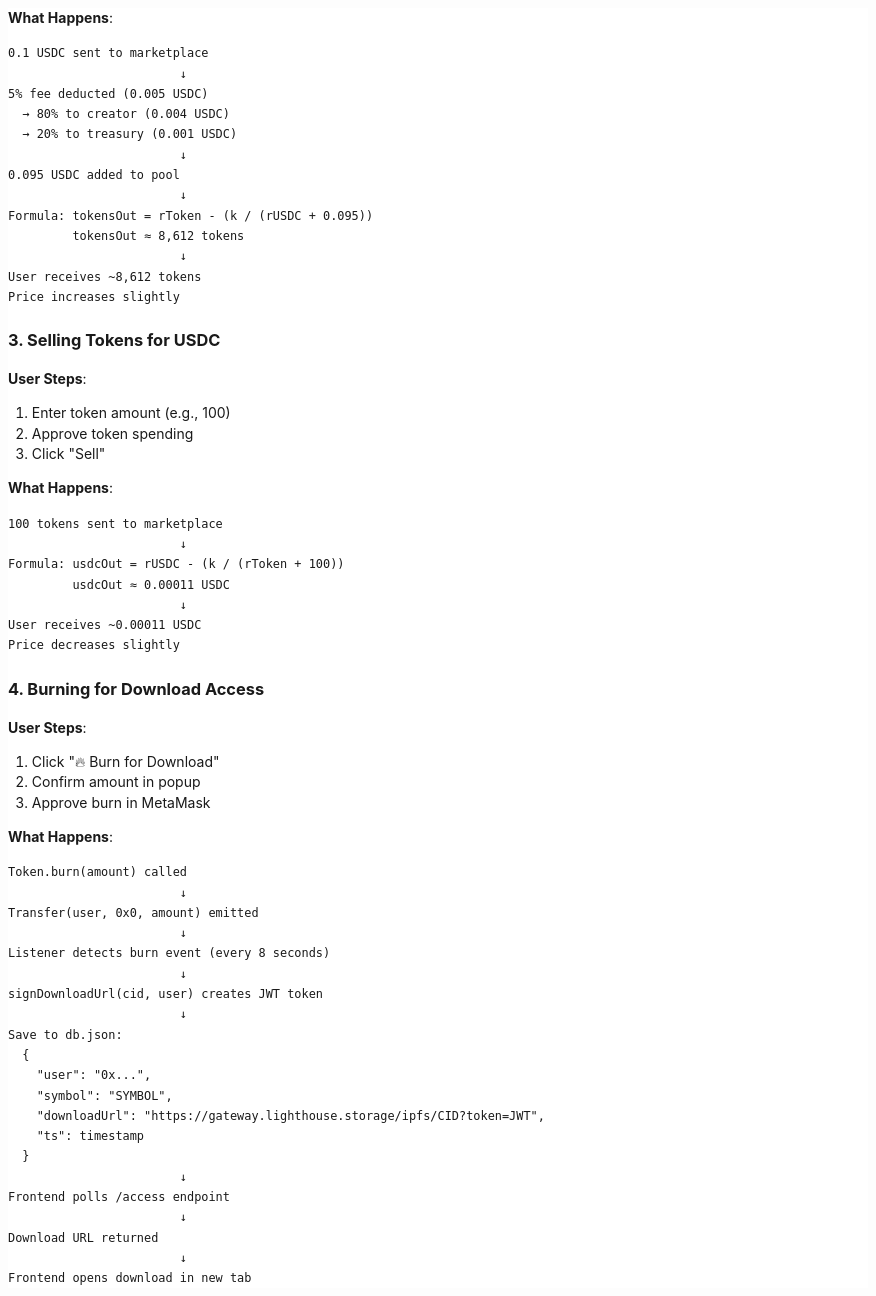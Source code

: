 **What Happens**:
```
0.1 USDC sent to marketplace
                        ↓
5% fee deducted (0.005 USDC)
  → 80% to creator (0.004 USDC)
  → 20% to treasury (0.001 USDC)
                        ↓
0.095 USDC added to pool
                        ↓
Formula: tokensOut = rToken - (k / (rUSDC + 0.095))
         tokensOut ≈ 8,612 tokens
                        ↓
User receives ~8,612 tokens
Price increases slightly
```

### 3. Selling Tokens for USDC

**User Steps**:
1. Enter token amount (e.g., 100)
2. Approve token spending
3. Click "Sell"

**What Happens**:
```
100 tokens sent to marketplace
                        ↓
Formula: usdcOut = rUSDC - (k / (rToken + 100))
         usdcOut ≈ 0.00011 USDC
                        ↓
User receives ~0.00011 USDC
Price decreases slightly
```

### 4. Burning for Download Access

**User Steps**:
1. Click "🔥 Burn for Download"
2. Confirm amount in popup
3. Approve burn in MetaMask

**What Happens**:
```
Token.burn(amount) called
                        ↓
Transfer(user, 0x0, amount) emitted
                        ↓
Listener detects burn event (every 8 seconds)
                        ↓
signDownloadUrl(cid, user) creates JWT token
                        ↓
Save to db.json:
  {
    "user": "0x...",
    "symbol": "SYMBOL",
    "downloadUrl": "https://gateway.lighthouse.storage/ipfs/CID?token=JWT",
    "ts": timestamp
  }
                        ↓
Frontend polls /access endpoint
                        ↓
Download URL returned
                        ↓
Frontend opens download in new tab
```